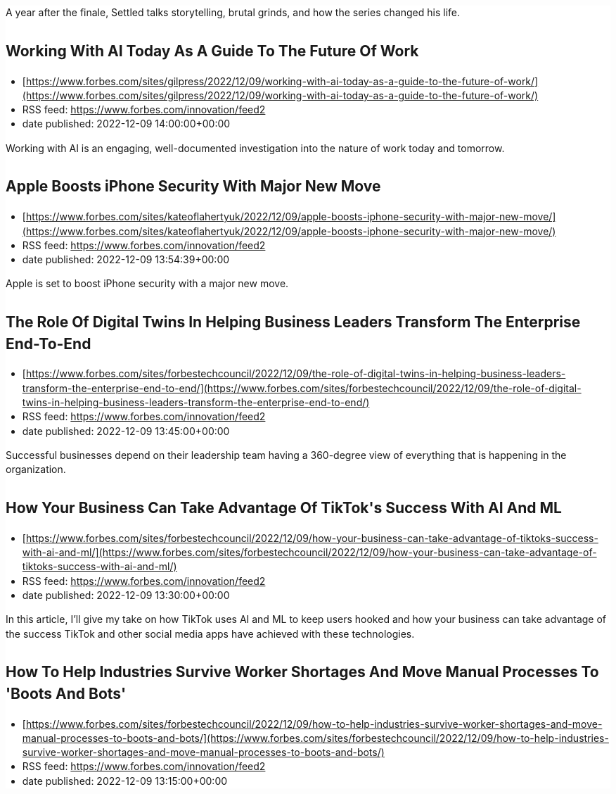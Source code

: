 A year after the finale, Settled talks storytelling, brutal grinds, and how the series changed his life.

## Working With AI Today As A Guide To The Future Of Work
 - [https://www.forbes.com/sites/gilpress/2022/12/09/working-with-ai-today-as-a-guide-to-the-future-of-work/](https://www.forbes.com/sites/gilpress/2022/12/09/working-with-ai-today-as-a-guide-to-the-future-of-work/)
 - RSS feed: https://www.forbes.com/innovation/feed2
 - date published: 2022-12-09 14:00:00+00:00

Working with AI is an engaging, well-documented investigation into the nature of work today and tomorrow.

## Apple Boosts iPhone Security With Major New Move
 - [https://www.forbes.com/sites/kateoflahertyuk/2022/12/09/apple-boosts-iphone-security-with-major-new-move/](https://www.forbes.com/sites/kateoflahertyuk/2022/12/09/apple-boosts-iphone-security-with-major-new-move/)
 - RSS feed: https://www.forbes.com/innovation/feed2
 - date published: 2022-12-09 13:54:39+00:00

Apple is set to boost iPhone security with a major new move.

## The Role Of Digital Twins In Helping Business Leaders Transform The Enterprise End-To-End
 - [https://www.forbes.com/sites/forbestechcouncil/2022/12/09/the-role-of-digital-twins-in-helping-business-leaders-transform-the-enterprise-end-to-end/](https://www.forbes.com/sites/forbestechcouncil/2022/12/09/the-role-of-digital-twins-in-helping-business-leaders-transform-the-enterprise-end-to-end/)
 - RSS feed: https://www.forbes.com/innovation/feed2
 - date published: 2022-12-09 13:45:00+00:00

Successful businesses depend on their leadership team having a 360-degree view of everything that is happening in the organization.

## How Your Business Can Take Advantage Of TikTok's Success With AI And ML
 - [https://www.forbes.com/sites/forbestechcouncil/2022/12/09/how-your-business-can-take-advantage-of-tiktoks-success-with-ai-and-ml/](https://www.forbes.com/sites/forbestechcouncil/2022/12/09/how-your-business-can-take-advantage-of-tiktoks-success-with-ai-and-ml/)
 - RSS feed: https://www.forbes.com/innovation/feed2
 - date published: 2022-12-09 13:30:00+00:00

In this article, I’ll give my take on how TikTok uses AI and ML to keep users hooked and how your business can take advantage of the success TikTok and other social media apps have achieved with these technologies.

## How To Help Industries Survive Worker Shortages And Move Manual Processes To 'Boots And Bots'
 - [https://www.forbes.com/sites/forbestechcouncil/2022/12/09/how-to-help-industries-survive-worker-shortages-and-move-manual-processes-to-boots-and-bots/](https://www.forbes.com/sites/forbestechcouncil/2022/12/09/how-to-help-industries-survive-worker-shortages-and-move-manual-processes-to-boots-and-bots/)
 - RSS feed: https://www.forbes.com/innovation/feed2
 - date published: 2022-12-09 13:15:00+00:00
